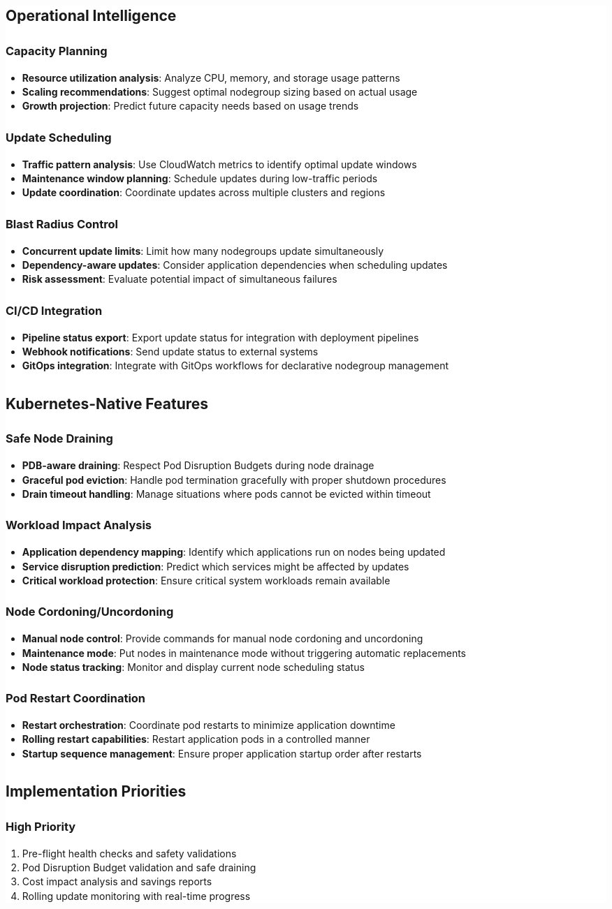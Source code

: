 ## Operational Intelligence

### Capacity Planning
- **Resource utilization analysis**: Analyze CPU, memory, and storage usage patterns
- **Scaling recommendations**: Suggest optimal nodegroup sizing based on actual usage
- **Growth projection**: Predict future capacity needs based on usage trends

### Update Scheduling
- **Traffic pattern analysis**: Use CloudWatch metrics to identify optimal update windows
- **Maintenance window planning**: Schedule updates during low-traffic periods
- **Update coordination**: Coordinate updates across multiple clusters and regions

### Blast Radius Control
- **Concurrent update limits**: Limit how many nodegroups update simultaneously
- **Dependency-aware updates**: Consider application dependencies when scheduling updates
- **Risk assessment**: Evaluate potential impact of simultaneous failures

### CI/CD Integration
- **Pipeline status export**: Export update status for integration with deployment pipelines
- **Webhook notifications**: Send update status to external systems
- **GitOps integration**: Integrate with GitOps workflows for declarative nodegroup management

## Kubernetes-Native Features

### Safe Node Draining
- **PDB-aware draining**: Respect Pod Disruption Budgets during node drainage
- **Graceful pod eviction**: Handle pod termination gracefully with proper shutdown procedures
- **Drain timeout handling**: Manage situations where pods cannot be evicted within timeout

### Workload Impact Analysis
- **Application dependency mapping**: Identify which applications run on nodes being updated
- **Service disruption prediction**: Predict which services might be affected by updates
- **Critical workload protection**: Ensure critical system workloads remain available

### Node Cordoning/Uncordoning
- **Manual node control**: Provide commands for manual node cordoning and uncordoning
- **Maintenance mode**: Put nodes in maintenance mode without triggering automatic replacements
- **Node status tracking**: Monitor and display current node scheduling status

### Pod Restart Coordination
- **Restart orchestration**: Coordinate pod restarts to minimize application downtime
- **Rolling restart capabilities**: Restart application pods in a controlled manner
- **Startup sequence management**: Ensure proper application startup order after restarts

## Implementation Priorities

### High Priority
1. Pre-flight health checks and safety validations
2. Pod Disruption Budget validation and safe draining
3. Cost impact analysis and savings reports
4. Rolling update monitoring with real-time progress
